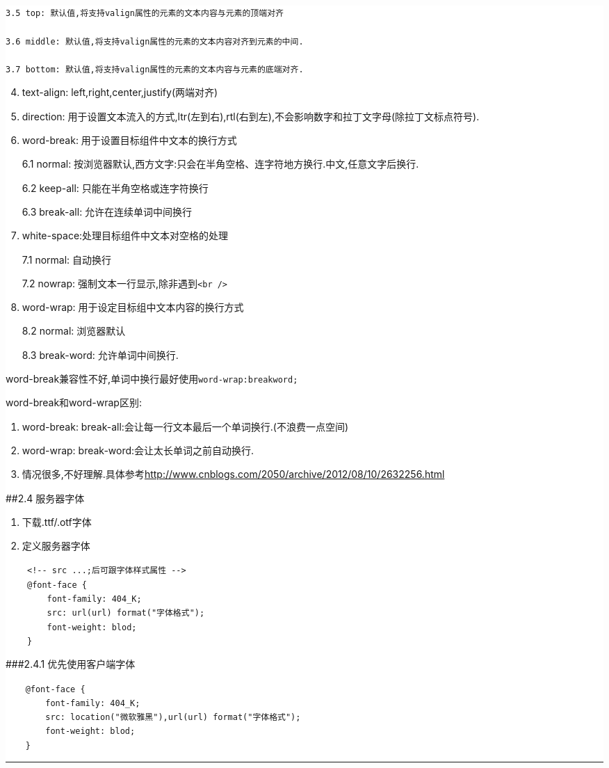 	3.5 top: 默认值,将支持valign属性的元素的文本内容与元素的顶端对齐
	
	3.6 middle: 默认值,将支持valign属性的元素的文本内容对齐到元素的中间.
	
	3.7 bottom: 默认值,将支持valign属性的元素的文本内容与元素的底端对齐.
	
4. text-align: left,right,center,justify(两端对齐)

5. direction: 用于设置文本流入的方式,ltr(左到右),rtl(右到左),不会影响数字和拉丁文字母(除拉丁文标点符号).

6. word-break: 用于设置目标组件中文本的换行方式

	6.1 normal: 按浏览器默认,西方文字:只会在半角空格、连字符地方换行.中文,任意文字后换行.
	
	6.2 keep-all: 只能在半角空格或连字符换行
	
	6.3 break-all: 允许在连续单词中间换行
	
7. white-space:处理目标组件中文本对空格的处理

	7.1 normal: 自动换行
	
	7.2 nowrap: 强制文本一行显示,除非遇到`<br />`
	
8. word-wrap: 用于设定目标组中文本内容的换行方式

	8.2 normal: 浏览器默认
	
	8.3 break-word: 允许单词中间换行.
	
		
word-break兼容性不好,单词中换行最好使用`word-wrap:breakword;`

word-break和word-wrap区别:

1. word-break: break-all:会让每一行文本最后一个单词换行.(不浪费一点空间)

2. word-wrap: break-word:会让太长单词之前自动换行.

3. 情况很多,不好理解.具体参考<http://www.cnblogs.com/2050/archive/2012/08/10/2632256.html>

##2.4 服务器字体

1. 下载.ttf/.otf字体
2. 定义服务器字体
		
		<!-- src ...;后可跟字体样式属性 -->
		@font-face {
			font-family: 404_K;
			src: url(url) format("字体格式");
			font-weight: blod;
		}

###2.4.1 优先使用客户端字体

		@font-face {
			font-family: 404_K;
			src: location("微软雅黑"),url(url) format("字体格式");
			font-weight: blod;
		}

---
